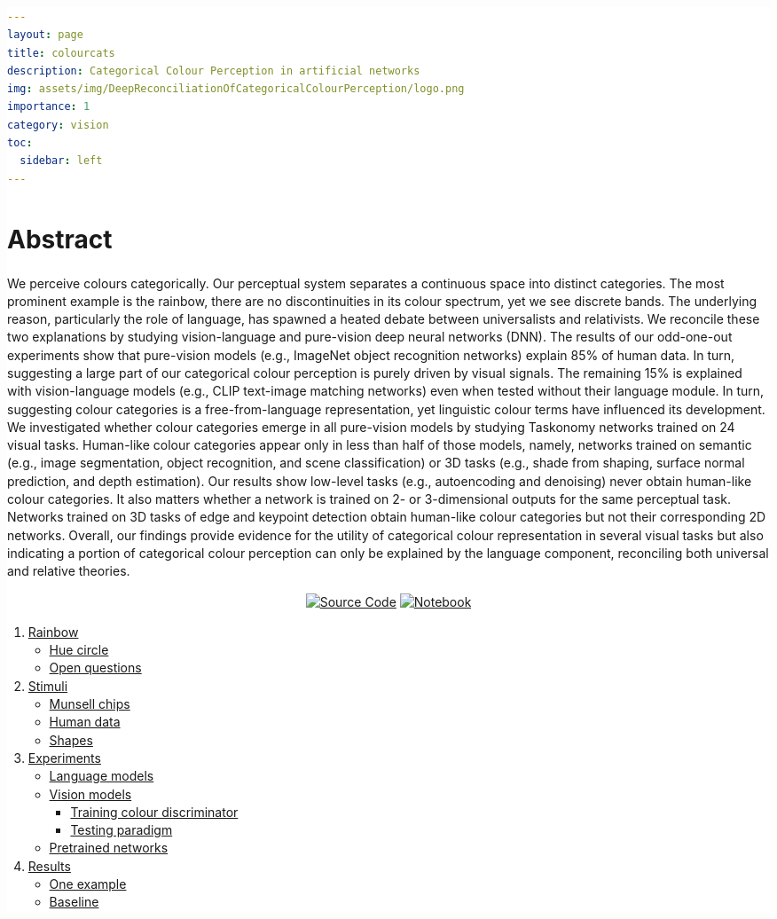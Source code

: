 ```yaml
---
layout: page
title: colourcats
description: Categorical Colour Perception in artificial networks
img: assets/img/DeepReconciliationOfCategoricalColourPerception/logo.png
importance: 1
category: vision
toc:
  sidebar: left
---
```



# Abstract

We perceive colours categorically. Our perceptual system separates a continuous space into distinct 
categories. The most prominent example is the rainbow, there are no discontinuities in its colour
spectrum, yet we see discrete bands. The underlying reason, particularly the role of language, 
has spawned a heated debate between universalists and relativists. We reconcile these two 
explanations by studying vision-language and pure-vision deep neural networks (DNN). The results of 
our odd-one-out experiments show that pure-vision models 
(e.g., ImageNet object recognition networks) explain 85% of human data. In turn, suggesting 
a large part of our categorical colour perception is purely driven by visual signals. 
The remaining 15% is explained with vision-language models 
(e.g., CLIP text-image matching networks) even when tested without their language module. 
In turn, suggesting colour categories is a free-from-language representation, yet linguistic 
colour terms have influenced its development. We investigated whether colour categories emerge
in all pure-vision models by studying Taskonomy networks trained on 24 visual tasks. 
Human-like colour categories appear only in less than half of those models, namely, 
networks trained on semantic (e.g., image segmentation, object recognition, and 
scene classification) or 3D tasks (e.g., shade from shaping, surface normal prediction, 
and depth estimation). Our results show low-level tasks (e.g., autoencoding and denoising) 
never obtain human-like colour categories. It also matters whether a network is trained on 
2- or 3-dimensional outputs for the same perceptual task. Networks trained on 3D tasks of 
edge and keypoint detection obtain human-like colour categories but not their corresponding 
2D networks. Overall, our findings provide evidence for the utility of categorical 
colour representation in several visual tasks but also indicating a portion of categorical 
colour perception can only be explained by the language component, reconciling both universal 
and relative theories.

<p align="center">
<a href="https://github.com/ArashAkbarinia/DeepTHS"><img src="https://github.com/ArashAkbarinia/arashakbarinia.github.io/blob/master/assets/img/github_icon.png?raw=true" alt="Source Code" style="height:100px;"></a>
<a href="https://colab.research.google.com/github/ArashAkbarinia/arashakbarinia.github.io/blob/master/notebooks/DeepReconciliationOfCategoricalColourPerception.ipynb"><img src="https://github.com/ArashAkbarinia/arashakbarinia.github.io/blob/master/assets/img/colab_icon.png?raw=true" alt="Notebook" style="height:100px;"></a>
</p>


1. [Rainbow](#rainbow)
   * [Hue circle](#hue-circle-in-hsv-colour-space)
   * [Open questions](#open-questions)
2. [Stimuli](#stimuli)
   * [Munsell chips](#munsell-chips)
   * [Human data](#human-data)
   * [Shapes](#shapes)
3. [Experiments](#experiments)
   * [Language models](#language-models-zero-shot-evaluation)
   * [Vision models](#vision-models-odd-one-out-linear-classifier)
     - [Training colour discriminator](#training-colour-discriminator)
     - [Testing paradigm](#testing-paradigm)
   * [Pretrained networks](#pretrained-networks)
4. [Results](#results)
   * [One example](#explaining-with-one-example)
   * [Baseline](#baseline--rgb-model)
